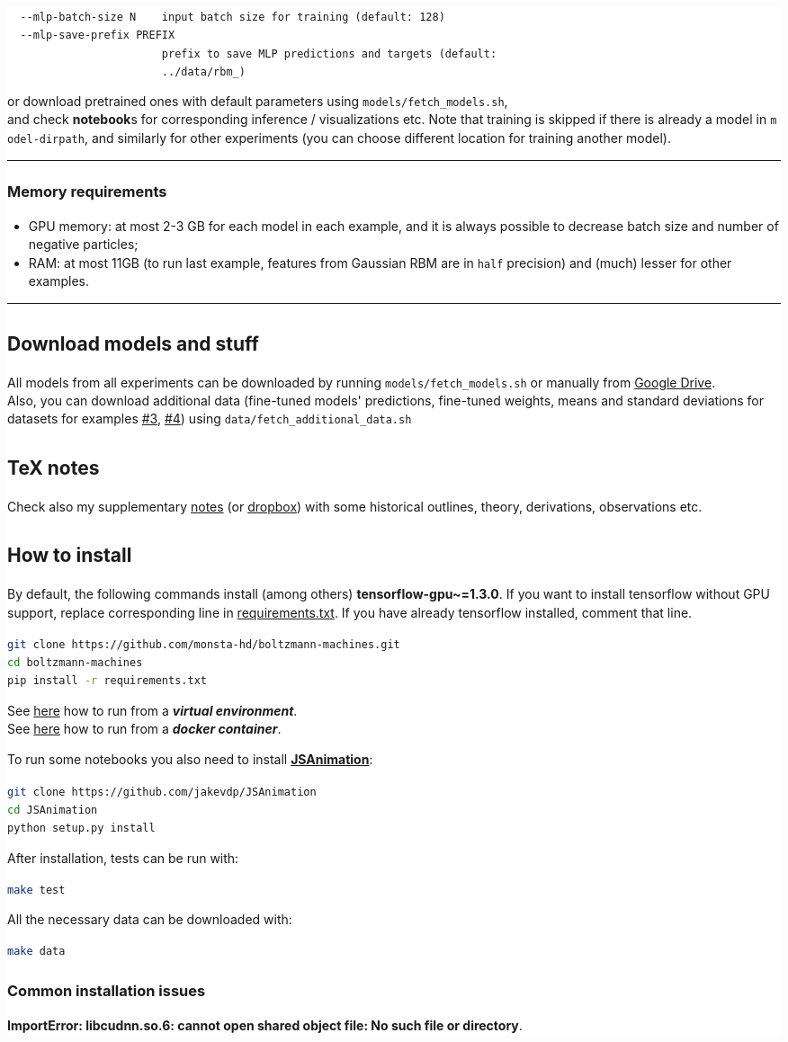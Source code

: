```
  --mlp-batch-size N    input batch size for training (default: 128)
  --mlp-save-prefix PREFIX
                        prefix to save MLP predictions and targets (default:
                        ../data/rbm_)
```
or download pretrained ones with default parameters using `models/fetch_models.sh`, 
</br>
and check **notebook**s for corresponding inference / visualizations etc.
Note that training is skipped if there is already a model in `model-dirpath`, and similarly for other experiments (you can choose different location for training another model).

---

### Memory requirements
* GPU memory: at most 2-3 GB for each model in each example, and it is always possible to decrease batch size and number of negative particles;
* RAM: at most 11GB (to run last example, features from Gaussian RBM are in `half` precision) and (much) lesser for other examples.

---

## Download models and stuff
All models from all experiments can be downloaded by running `models/fetch_models.sh` or manually from [Google Drive](https://drive.google.com/open?id=1jFsh4Jh3s41B-_hPHe_VS9apkMmIWiNy).
<br>
Also, you can download additional data (fine-tuned models' predictions, fine-tuned weights, means and standard deviations for datasets for examples [#3](#3-dbm-cifar-10-naïve-script-notebook), [#4](#4-dbm-cifar-10-script-notebook)) using `data/fetch_additional_data.sh`

## TeX notes
Check also my supplementary [notes](tex/notes.pdf) (or [dropbox](https://www.dropbox.com/s/7pk4yeixkxogcem/bm_notes.pdf?dl=0)) with some historical outlines, theory, derivations, observations etc.

## How to install
By default, the following commands install (among others) **tensorflow-gpu~=1.3.0**. If you want to install tensorflow without GPU support, replace corresponding line in [requirements.txt](requirements.txt). If you have already tensorflow installed, comment that line.
```bash
git clone https://github.com/monsta-hd/boltzmann-machines.git
cd boltzmann-machines
pip install -r requirements.txt
```
See [here](docs/virtualenv.md) how to run from a ***virtual environment***.
</br>
See [here](docs/docker.md) how to run from a ***docker container***.

To run some notebooks you also need to install [**JSAnimation**](https://github.com/jakevdp/JSAnimation):
```bash
git clone https://github.com/jakevdp/JSAnimation
cd JSAnimation
python setup.py install
```
After installation, tests can be run with:
```bash
make test
```
All the necessary data can be downloaded with:
```bash
make data
```
### Common installation issues
**ImportError: libcudnn.so.6: cannot open shared object file: No such file or directory**.<br/>